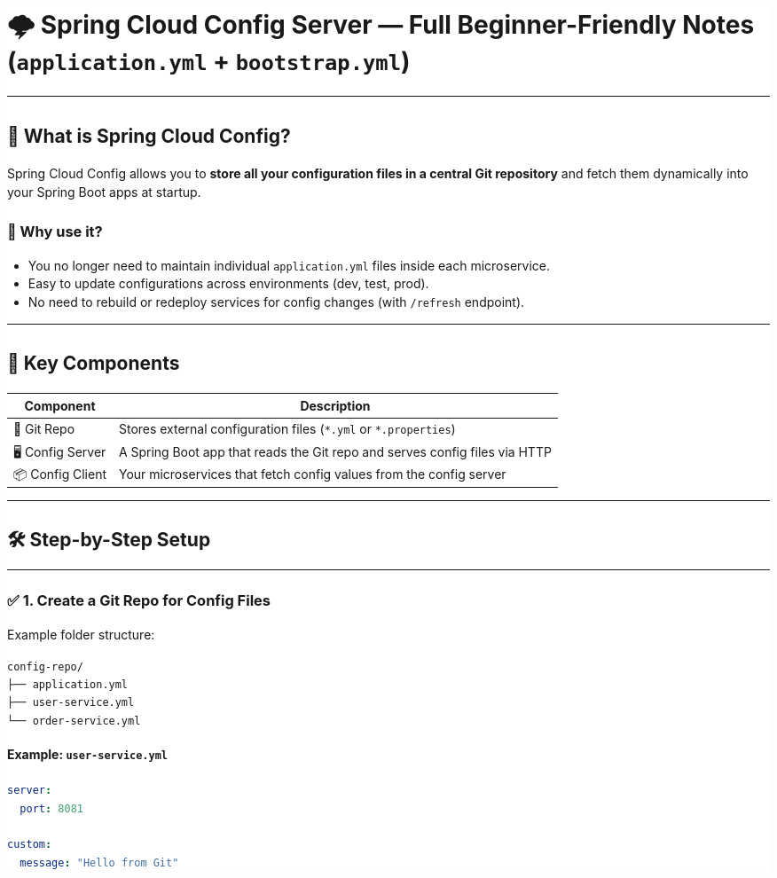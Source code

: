 # 🌩️ Spring Cloud Config Server — Full Beginner-Friendly Notes (`application.yml` + `bootstrap.yml`)

---

## 📌 What is Spring Cloud Config?

Spring Cloud Config allows you to **store all your configuration files in a central Git repository** and fetch them dynamically into your Spring Boot apps at startup.

### 🔧 Why use it?

* You no longer need to maintain individual `application.yml` files inside each microservice.
* Easy to update configurations across environments (dev, test, prod).
* No need to rebuild or redeploy services for config changes (with `/refresh` endpoint).

---

## 🔗 Key Components

| Component         | Description                                                                |
| ----------------- | -------------------------------------------------------------------------- |
| 🧾 Git Repo       | Stores external configuration files (`*.yml` or `*.properties`)            |
| 🖥️ Config Server | A Spring Boot app that reads the Git repo and serves config files via HTTP |
| 📦 Config Client  | Your microservices that fetch config values from the config server         |

---

## 🛠️ Step-by-Step Setup

---

### ✅ 1. Create a Git Repo for Config Files

Example folder structure:

```
config-repo/
├── application.yml
├── user-service.yml
└── order-service.yml
```

#### Example: `user-service.yml`

```yaml
server:
  port: 8081

custom:
  message: "Hello from Git"
```
